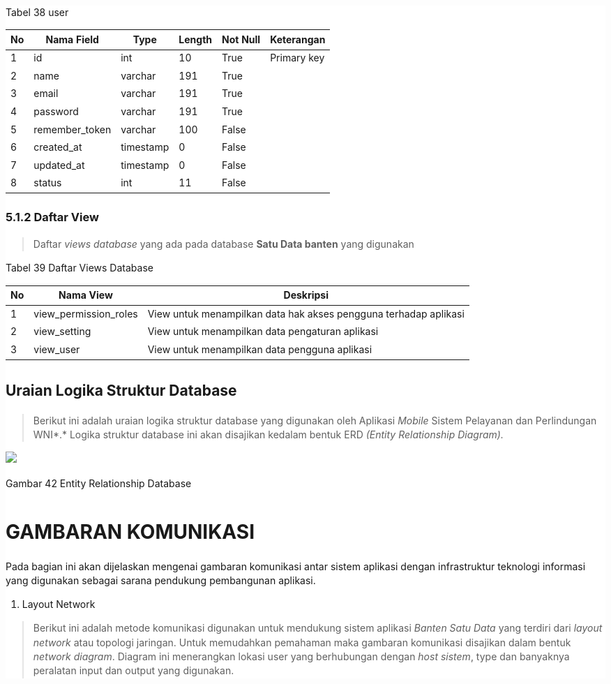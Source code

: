 Tabel 38 user

| **No** | **Nama Field** | **Type**  | **Length** | **Not Null** | **Keterangan** |
|--------|----------------|-----------|------------|--------------|----------------|
| 1      | id             | int       | 10         | True         | Primary key    |
| 2      | name           | varchar   | 191        | True         |                |
| 3      | email          | varchar   | 191        | True         |                |
| 4      | password       | varchar   | 191        | True         |                |
| 5      | remember_token | varchar   | 100        | False        |                |
| 6      | created_at     | timestamp | 0          | False        |                |
| 7      | updated_at     | timestamp | 0          | False        |                |
| 8      | status         | int       | 11         | False        |                |

### 5.1.2 Daftar View

>   Daftar *views database* yang ada pada database **Satu Data banten** yang
>   digunakan

Tabel 39 Daftar Views Database

| **No** | **Nama View**         | **Deskripsi**                                                    |
|--------|-----------------------|------------------------------------------------------------------|
| 1      | view_permission_roles | View untuk menampilkan data hak akses pengguna terhadap aplikasi |
| 2      | view_setting          | View untuk menampilkan data pengaturan aplikasi                  |
| 3      | view_user             | View untuk menampilkan data pengguna aplikasi                    |

Uraian Logika Struktur Database 
--------------------------------

>   Berikut ini adalah uraian logika struktur database yang digunakan oleh
>   Aplikasi *Mobile* Sistem Pelayanan dan Perlindungan WNI*.* Logika struktur
>   database ini akan disajikan kedalam bentuk ERD *(Entity Relationship
>   Diagram).*

![](media/83a60acf9dcc5f7c464e5c84663bdf32.png)

Gambar 42 Entity Relationship Database

GAMBARAN KOMUNIKASI
===================

Pada bagian ini akan dijelaskan mengenai gambaran komunikasi antar sistem
aplikasi dengan infrastruktur teknologi informasi yang digunakan sebagai sarana
pendukung pembangunan aplikasi.

1.  Layout Network

>   Berikut ini adalah metode komunikasi digunakan untuk mendukung sistem
>   aplikasi *Banten Satu Data* yang terdiri dari *layout network* atau topologi
>   jaringan. Untuk memudahkan pemahaman maka gambaran komunikasi disajikan
>   dalam bentuk *network diagram*. Diagram ini menerangkan lokasi user yang
>   berhubungan dengan *host sistem*, type dan banyaknya peralatan input dan
>   output yang digunakan.
